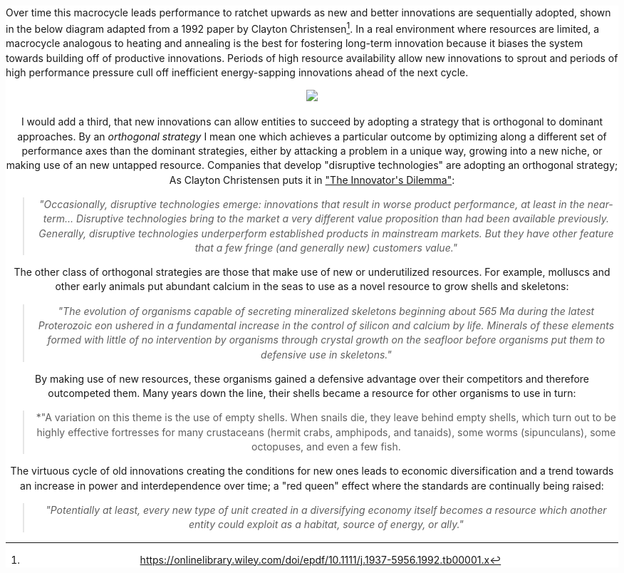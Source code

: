 Over time this macrocycle leads performance to ratchet upwards as new and better innovations are sequentially adopted, shown in the below diagram adapted from a 1992 paper by Clayton Christensen[^10]. In a real environment where resources are limited, a macrocycle analogous to heating and annealing is the best for fostering long-term innovation because it biases the system towards building off of productive innovations. Periods of high resource availability allow new innovations to sprout and periods of high performance pressure cull off inefficient energy-sapping innovations ahead of the next cycle.

<center><img src="/assets/Pasted image 20220914164441.png/></center>

For the innovation macrocycle to be kicked off and sustained the environment must tolerate or even encourage new but unoptimized innovations. Professor Vermeij suggests two circumstances when this can be the case:

> *"(1) There must be economic disruption or a permissive environment of sufficient free energy and material resources to provide the capital and the room for error that are necessary to allow innovations to arise and improve (2) There must be sufficient competition - demand - to serve as the selective agency favouring the large investments needed"* 

I would add a third, that new innovations can allow entities to succeed by adopting a strategy that is orthogonal to dominant approaches. By an *orthogonal strategy* I mean one which achieves a particular outcome by optimizing along a different set of performance axes than the dominant strategies, either by attacking a problem in a unique way, growing into a new niche, or making use of an new untapped resource. Companies that develop "disruptive technologies" are adopting an orthogonal strategy; As Clayton Christensen puts it in ["The Innovator's Dilemma"](https://www.goodreads.com/book/show/2615.The_Innovator_s_Dilemma):

>*"Occasionally, disruptive technologies emerge: innovations that result in worse product performance, at least in the near-term... Disruptive technologies bring to the market a very different value proposition than had been available previously. Generally, disruptive technologies underperform established products in mainstream markets. But they have other feature that a few fringe (and generally new) customers value."*

The other class of orthogonal strategies are those that make use of new or underutilized resources. For example, molluscs and other early animals put abundant calcium in the seas to use as a novel resource to grow shells and skeletons:

> *"The evolution of organisms capable of secreting mineralized skeletons beginning about 565 Ma during the latest Proterozoic eon ushered in a fundamental increase in the control of silicon and calcium by life. Minerals of these elements formed with little of no intervention by organisms through crystal growth on the seafloor before organisms put them to defensive use in skeletons."*

By making use of new resources, these organisms gained a defensive advantage over their competitors and therefore outcompeted them. Many years down the line, their shells became a resource for other organisms to use in turn:

> *"A variation on this theme is the use of empty shells. When snails die, they leave behind empty shells, which turn out to be highly effective fortresses for many crustaceans (hermit crabs, amphipods, and tanaids), some worms (sipunculans), some octopuses, and even a few fish. 

The virtuous cycle of old innovations creating the conditions for new ones leads to economic diversification and a trend towards an increase in power and interdependence over time; a "red queen" effect where the standards are continually being raised:

>*"Potentially at least, every new type of unit created in a diversifying economy itself becomes a resource which another entity could exploit as a habitat, source of energy, or ally."*


[^1]: Nature: an economic history by Geerat J. Vermeij
[^2]: https://pubmed.ncbi.nlm.nih.gov/29777871/
[^3]: This concept is adapted from a discussion in the book "Why Greatness Cannot be Planned" by Kenneth O. Stanley and Joel Lehman
[^4]: Good Enough
[^5]: The history of pharmaceuticals provides ample examples of basic research and tinkering leading eventually to medicines, often in situations when drug discovery was not an explicit goal of the research. When the chain of discoveries leading to the FDA approval of "transformative" medicines is traced back it takes about ~30 years on average from the first basic discovery to the eventual FDA approval (see https://www.science.org/doi/10.1126/scitranslmed.aaq1787). Similarly, it is entirely unintuitive that the study of extremophile Archea would eventually lead to the discovery of efficient gene editing via CRISPR (see https://www.labiotech.eu/interview/francis-mojica-crispr-interview/ for an interview with the scientist who named CRISPR)
[^7]: https://archive.sltrib.com/story.php?ref=/healthscience/ci_2521679
[^8]: The labral tooth is a spine on the shells of some predatory snails that's used to wedge apart the protective coverings of barnacles, mussels and other bivalves and speed up the time it takes to subdue them. See https://academic.oup.com/biolinnean/article/72/4/461/2638722 for further details, a paper which contains a nice discussion of innovation in its own right
[^9]: For a history of energy, I recommend Vaclav Smil's Energy and Civilization
[^10]: https://onlinelibrary.wiley.com/doi/epdf/10.1111/j.1937-5956.1992.tb00001.x
[^11]: Why are start-ups more innovative than megacorps? It's not necessarily true that that's the case, but small firms are better at sampling across the whole "product space" at the innovation frontier and finding global performance maxima, simply because there are so many diverse start-ups. A single start-up has a small innovation surface area, but many have a large one in aggregate